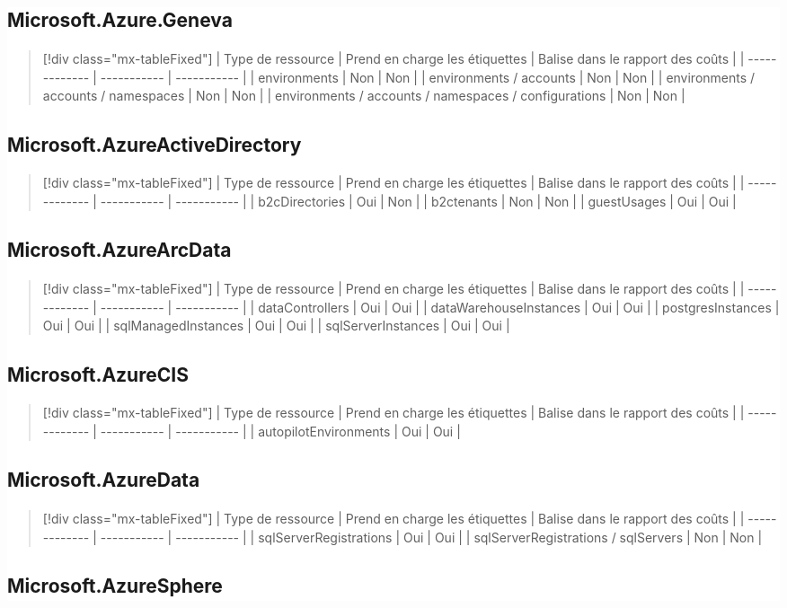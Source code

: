 ## <a name="microsoftazuregeneva"></a>Microsoft.Azure.Geneva

> [!div class="mx-tableFixed"]
> | Type de ressource | Prend en charge les étiquettes | Balise dans le rapport des coûts |
> | ------------- | ----------- | ----------- |
> | environments | Non | Non |
> | environments / accounts | Non | Non |
> | environments / accounts / namespaces | Non | Non |
> | environments / accounts / namespaces / configurations | Non | Non |

## <a name="microsoftazureactivedirectory"></a>Microsoft.AzureActiveDirectory

> [!div class="mx-tableFixed"]
> | Type de ressource | Prend en charge les étiquettes | Balise dans le rapport des coûts |
> | ------------- | ----------- | ----------- |
> | b2cDirectories | Oui | Non |
> | b2ctenants | Non | Non |
> | guestUsages | Oui | Oui |

## <a name="microsoftazurearcdata"></a>Microsoft.AzureArcData

> [!div class="mx-tableFixed"]
> | Type de ressource | Prend en charge les étiquettes | Balise dans le rapport des coûts |
> | ------------- | ----------- | ----------- |
> | dataControllers | Oui | Oui |
> | dataWarehouseInstances | Oui | Oui |
> | postgresInstances | Oui | Oui |
> | sqlManagedInstances | Oui | Oui |
> | sqlServerInstances | Oui | Oui |

## <a name="microsoftazurecis"></a>Microsoft.AzureCIS

> [!div class="mx-tableFixed"]
> | Type de ressource | Prend en charge les étiquettes | Balise dans le rapport des coûts |
> | ------------- | ----------- | ----------- |
> | autopilotEnvironments | Oui | Oui |

## <a name="microsoftazuredata"></a>Microsoft.AzureData

> [!div class="mx-tableFixed"]
> | Type de ressource | Prend en charge les étiquettes | Balise dans le rapport des coûts |
> | ------------- | ----------- | ----------- |
> | sqlServerRegistrations | Oui | Oui |
> | sqlServerRegistrations / sqlServers | Non | Non |

## <a name="microsoftazuresphere"></a>Microsoft.AzureSphere
